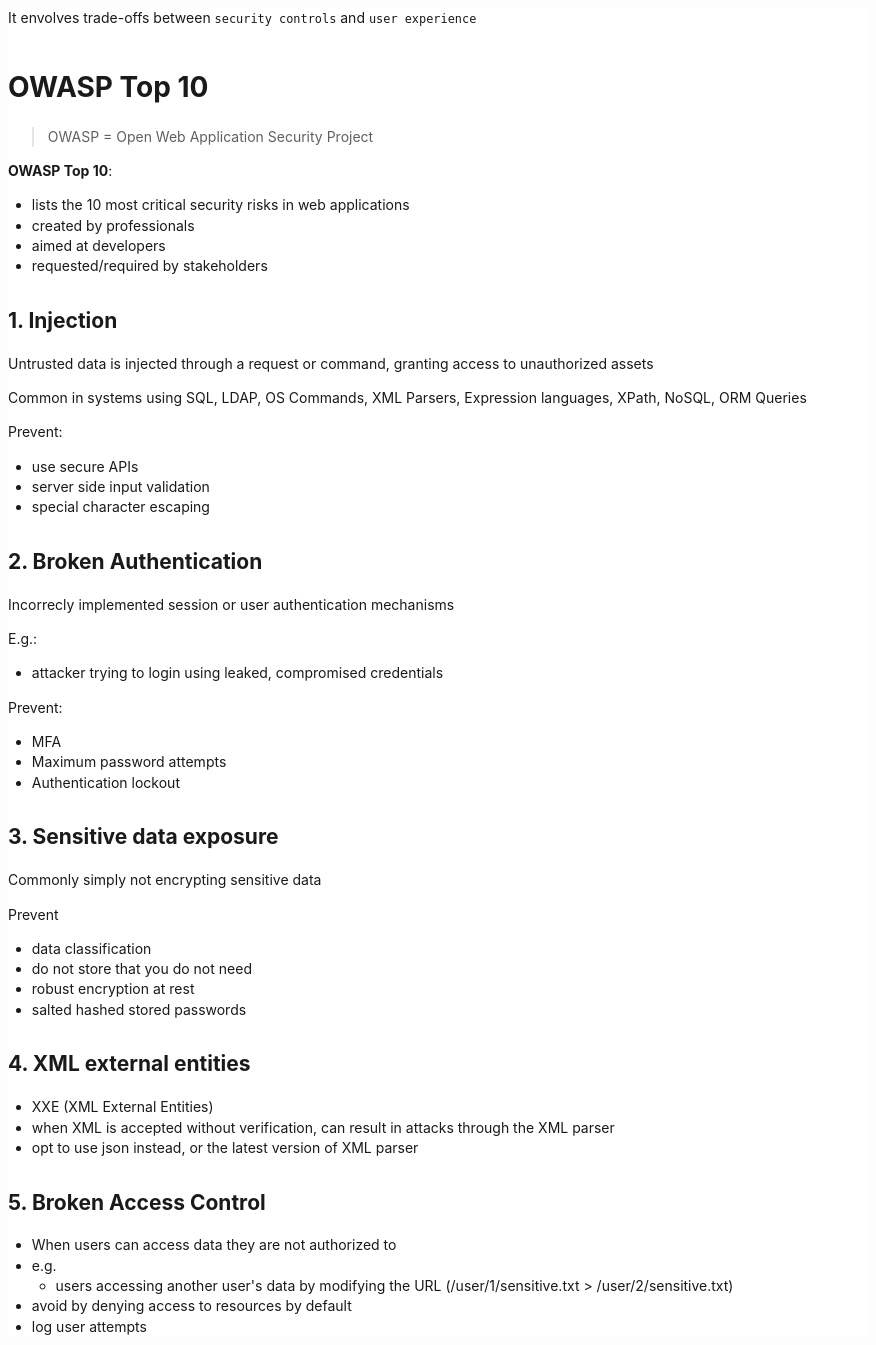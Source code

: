 It envolves trade-offs between `security controls` and `user experience`

# OWASP Top 10
> OWASP = Open Web Application Security Project

__OWASP Top 10__:
- lists the 10 most critical security risks in web applications
- created by professionals
- aimed at developers
- requested/required by stakeholders

## 1. Injection
Untrusted data is injected through a request or command, granting access to unauthorized assets

Common in systems using SQL, LDAP, OS Commands, XML Parsers, Expression languages, XPath, NoSQL, ORM Queries

Prevent:
- use secure APIs
- server side input validation
- special character escaping

## 2. Broken Authentication
Incorrecly implemented session or user authentication mechanisms

E.g.:
- attacker trying to login using leaked, compromised credentials

Prevent:
- MFA
- Maximum password attempts
- Authentication lockout

## 3. Sensitive data exposure
Commonly simply not encrypting sensitive data

Prevent
- data classification
- do not store that you do not need
- robust encryption at rest
- salted hashed stored passwords

## 4. XML external entities
- XXE (XML External Entities)
- when XML is accepted without verification, can result in attacks through the XML parser
- opt to use json instead, or the latest version of XML parser

## 5. Broken Access Control
- When users can access data they are not authorized to
- e.g.
  - users accessing another user's data by modifying the URL (/user/1/sensitive.txt > /user/2/sensitive.txt)
- avoid by denying access to resources by default
- log user attempts
